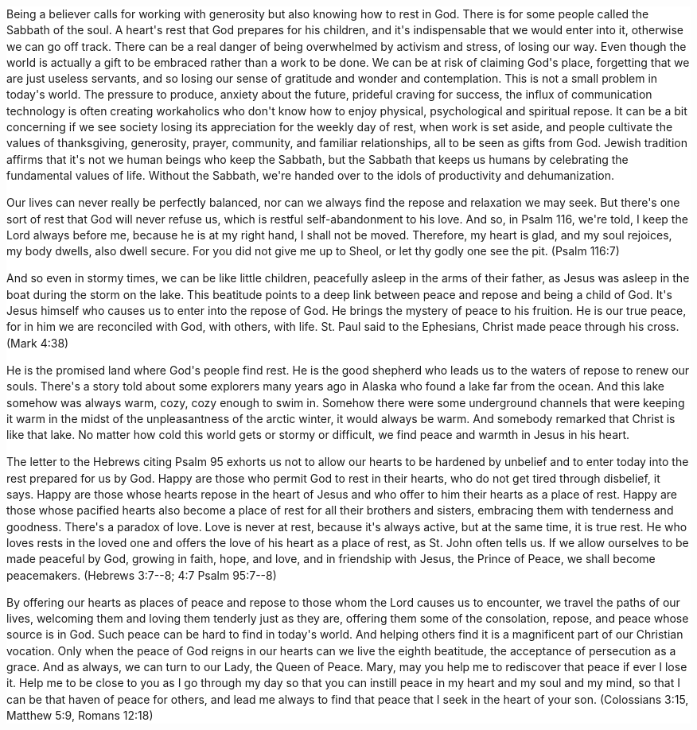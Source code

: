 Being a believer calls for working with generosity but also knowing how to rest in God. There is for some people called the Sabbath of the soul. A heart\'s rest that God prepares for his children, and it\'s indispensable that we would enter into it, otherwise we can go off track. There can be a real danger of being overwhelmed by activism and stress, of losing our way. Even though the world is actually a gift to be embraced rather than a work to be done. We can be at risk of claiming God\'s place, forgetting that we are just useless servants, and so losing our sense of gratitude and wonder and contemplation. This is not a small problem in today\'s world. The pressure to produce, anxiety about the future, prideful craving for success, the influx of communication technology is often creating workaholics who don\'t know how to enjoy physical, psychological and spiritual repose. It can be a bit concerning if we see society losing its appreciation for the weekly day of rest, when work is set aside, and people cultivate the values of thanksgiving, generosity, prayer, community, and familiar relationships, all to be seen as gifts from God. Jewish tradition affirms that it\'s not we human beings who keep the Sabbath, but the Sabbath that keeps us humans by celebrating the fundamental values of life. Without the Sabbath, we\'re handed over to the idols of productivity and dehumanization.

Our lives can never really be perfectly balanced, nor can we always find the repose and relaxation we may seek. But there\'s one sort of rest that God will never refuse us, which is restful self-abandonment to his love. And so, in Psalm 116, we\'re told, I keep the Lord always before me, because he is at my right hand, I shall not be moved. Therefore, my heart is glad, and my soul rejoices, my body dwells, also dwell secure. For you did not give me up to Sheol, or let thy godly one see the pit. (Psalm 116:7)

And so even in stormy times, we can be like little children, peacefully asleep in the arms of their father, as Jesus was asleep in the boat during the storm on the lake. This beatitude points to a deep link between peace and repose and being a child of God. It\'s Jesus himself who causes us to enter into the repose of God. He brings the mystery of peace to his fruition. He is our true peace, for in him we are reconciled with God, with others, with life. St. Paul said to the Ephesians, Christ made peace through his cross. (Mark 4:38)

He is the promised land where God\'s people find rest. He is the good shepherd who leads us to the waters of repose to renew our souls. There\'s a story told about some explorers many years ago in Alaska who found a lake far from the ocean. And this lake somehow was always warm, cozy, cozy enough to swim in. Somehow there were some underground channels that were keeping it warm in the midst of the unpleasantness of the arctic winter, it would always be warm. And somebody remarked that Christ is like that lake. No matter how cold this world gets or stormy or difficult, we find peace and warmth in Jesus in his heart.

The letter to the Hebrews citing Psalm 95 exhorts us not to allow our hearts to be hardened by unbelief and to enter today into the rest prepared for us by God. Happy are those who permit God to rest in their hearts, who do not get tired through disbelief, it says. Happy are those whose hearts repose in the heart of Jesus and who offer to him their hearts as a place of rest. Happy are those whose pacified hearts also become a place of rest for all their brothers and sisters, embracing them with tenderness and goodness. There\'s a paradox of love. Love is never at rest, because it\'s always active, but at the same time, it is true rest. He who loves rests in the loved one and offers the love of his heart as a place of rest, as St. John often tells us. If we allow ourselves to be made peaceful by God, growing in faith, hope, and love, and in friendship with Jesus, the Prince of Peace, we shall become peacemakers. (Hebrews 3:7--8; 4:7 Psalm 95:7--8)

By offering our hearts as places of peace and repose to those whom the Lord causes us to encounter, we travel the paths of our lives, welcoming them and loving them tenderly just as they are, offering them some of the consolation, repose, and peace whose source is in God. Such peace can be hard to find in today\'s world. And helping others find it is a magnificent part of our Christian vocation. Only when the peace of God reigns in our hearts can we live the eighth beatitude, the acceptance of persecution as a grace. And as always, we can turn to our Lady, the Queen of Peace. Mary, may you help me to rediscover that peace if ever I lose it. Help me to be close to you as I go through my day so that you can instill peace in my heart and my soul and my mind, so that I can be that haven of peace for others, and lead me always to find that peace that I seek in the heart of your son. (Colossians 3:15, Matthew 5:9, Romans 12:18)
